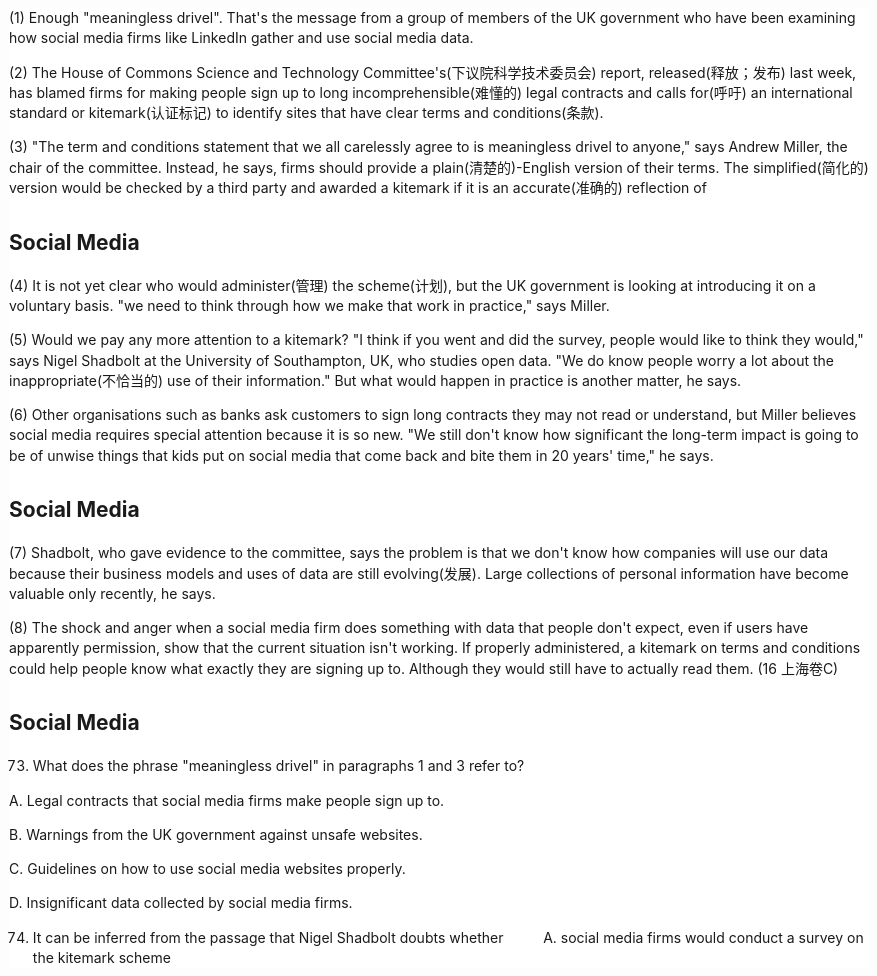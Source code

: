 (1) Enough "meaningless drivel". That's the message from a group of members of the UK government who have been examining how social media firms like LinkedIn gather and use social media data.

(2) The House of Commons Science and Technology Committee's(下议院科学技术委员会) report, released(释放；发布) last week, has blamed firms for making people sign up to long incomprehensible(难懂的) legal contracts and calls for(呼吁) an international standard or kitemark(认证标记) to identify sites that have clear terms and conditions(条款).

(3) "The term and conditions statement that we all carelessly agree to is meaningless drivel to anyone," says Andrew Miller, the chair of the committee. Instead, he says, firms should provide a plain(清楚的)-English version of their terms. The simplified(简化的) version would be checked by a third party and awarded a kitemark if it is an accurate(准确的) reflection of



## Social Media

(4) It is not yet clear who would administer(管理) the scheme(计划), but the UK government is looking at introducing it on a voluntary basis. "we need to think through how we make that work in practice," says Miller.

(5) Would we pay any more attention to a kitemark? "I think if you went and did the survey, people would like to think they would," says Nigel Shadbolt at the University of Southampton, UK, who studies open data. "We do know people worry a lot about the inappropriate(不恰当的) use of their information." But what would happen in practice is another matter, he says.

(6) Other organisations such as banks ask customers to sign long contracts they may not read or understand, but Miller believes social media requires special attention because it is so new. "We still don't know how significant the long-term impact is going to be of unwise things that kids put on social media that come back and bite them in 20 years' time," he says.

## Social Media

(7) Shadbolt, who gave evidence to the committee, says the problem is that we don't know how companies will use our data because their business models and uses of data are still evolving(发展). Large collections of personal information have become valuable only recently, he says.

(8) The shock and anger when a social media firm does something with data that people don't expect, even if users have apparently permission, show that the current situation isn't working. If properly administered, a kitemark on terms and conditions could help people know what exactly they are signing up to. Although they would still have to actually read them. (16 上海卷C)

## Social Media

73. What does the phrase "meaningless drivel" in paragraphs 1 and 3 refer to?

A. Legal contracts that social media firms make people sign up to.

B. Warnings from the UK government against unsafe websites.

C. Guidelines on how to use social media websites properly.

D. Insignificant data collected by social media firms.

74. It can be inferred from the passage that Nigel Shadbolt doubts whether $\qquad$
A. social media firms would conduct a survey on the kitemark scheme
